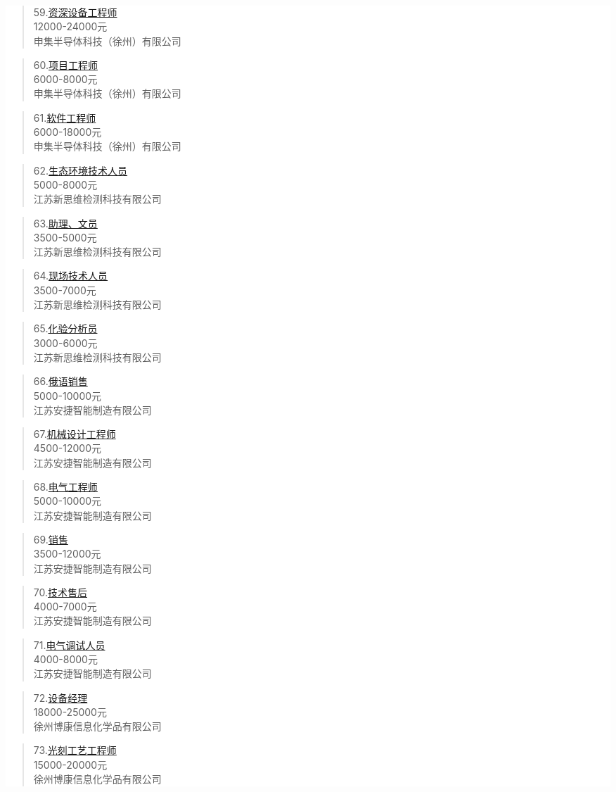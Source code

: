 >59.[资深设备工程师](https://www.pzhr.com/job/16211.html)<br>
>12000-24000元<br>
>申集半导体科技（徐州）有限公司

>60.[项目工程师](https://www.pzhr.com/job/17256.html)<br>
>6000-8000元<br>
>申集半导体科技（徐州）有限公司

>61.[软件工程师](https://www.pzhr.com/job/18107.html)<br>
>6000-18000元<br>
>申集半导体科技（徐州）有限公司

>62.[生态环境技术人员](https://www.pzhr.com/job/13441.html)<br>
>5000-8000元<br>
>江苏新思维检测科技有限公司

>63.[助理、文员](https://www.pzhr.com/job/9836.html)<br>
>3500-5000元<br>
>江苏新思维检测科技有限公司

>64.[现场技术人员](https://www.pzhr.com/job/10924.html)<br>
>3500-7000元<br>
>江苏新思维检测科技有限公司

>65.[化验分析员](https://www.pzhr.com/job/7958.html)<br>
>3000-6000元<br>
>江苏新思维检测科技有限公司

>66.[俄语销售](https://www.pzhr.com/job/18620.html)<br>
>5000-10000元<br>
>江苏安捷智能制造有限公司

>67.[机械设计工程师](https://www.pzhr.com/job/18342.html)<br>
>4500-12000元<br>
>江苏安捷智能制造有限公司

>68.[电气工程师](https://www.pzhr.com/job/18142.html)<br>
>5000-10000元<br>
>江苏安捷智能制造有限公司

>69.[销售](https://www.pzhr.com/job/18049.html)<br>
>3500-12000元<br>
>江苏安捷智能制造有限公司

>70.[技术售后](https://www.pzhr.com/job/18050.html)<br>
>4000-7000元<br>
>江苏安捷智能制造有限公司

>71.[电气调试人员](https://www.pzhr.com/job/13576.html)<br>
>4000-8000元<br>
>江苏安捷智能制造有限公司

>72.[设备经理](https://www.pzhr.com/job/18570.html)<br>
>18000-25000元<br>
>徐州博康信息化学品有限公司

>73.[光刻工艺工程师](https://www.pzhr.com/job/18539.html)<br>
>15000-20000元<br>
>徐州博康信息化学品有限公司
